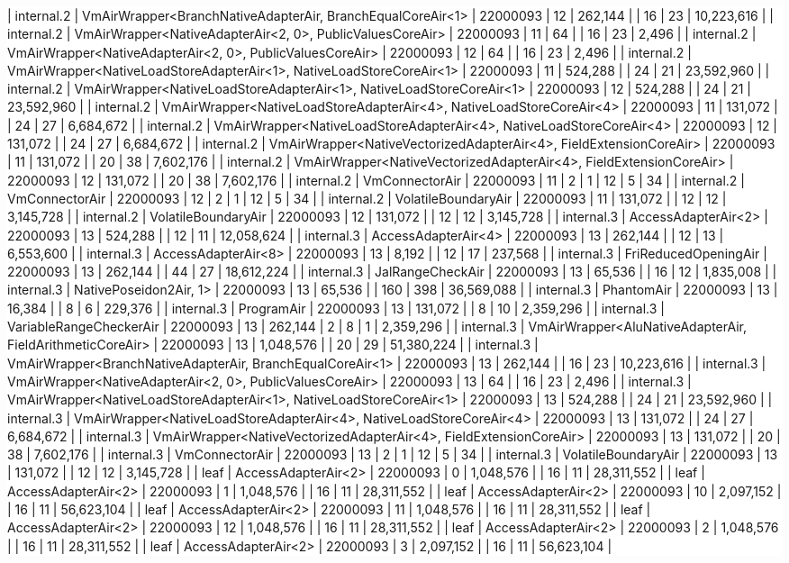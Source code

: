| internal.2 | VmAirWrapper<BranchNativeAdapterAir, BranchEqualCoreAir<1> | 22000093 | 12 | 262,144 |  | 16 | 23 | 10,223,616 | 
| internal.2 | VmAirWrapper<NativeAdapterAir<2, 0>, PublicValuesCoreAir> | 22000093 | 11 | 64 |  | 16 | 23 | 2,496 | 
| internal.2 | VmAirWrapper<NativeAdapterAir<2, 0>, PublicValuesCoreAir> | 22000093 | 12 | 64 |  | 16 | 23 | 2,496 | 
| internal.2 | VmAirWrapper<NativeLoadStoreAdapterAir<1>, NativeLoadStoreCoreAir<1> | 22000093 | 11 | 524,288 |  | 24 | 21 | 23,592,960 | 
| internal.2 | VmAirWrapper<NativeLoadStoreAdapterAir<1>, NativeLoadStoreCoreAir<1> | 22000093 | 12 | 524,288 |  | 24 | 21 | 23,592,960 | 
| internal.2 | VmAirWrapper<NativeLoadStoreAdapterAir<4>, NativeLoadStoreCoreAir<4> | 22000093 | 11 | 131,072 |  | 24 | 27 | 6,684,672 | 
| internal.2 | VmAirWrapper<NativeLoadStoreAdapterAir<4>, NativeLoadStoreCoreAir<4> | 22000093 | 12 | 131,072 |  | 24 | 27 | 6,684,672 | 
| internal.2 | VmAirWrapper<NativeVectorizedAdapterAir<4>, FieldExtensionCoreAir> | 22000093 | 11 | 131,072 |  | 20 | 38 | 7,602,176 | 
| internal.2 | VmAirWrapper<NativeVectorizedAdapterAir<4>, FieldExtensionCoreAir> | 22000093 | 12 | 131,072 |  | 20 | 38 | 7,602,176 | 
| internal.2 | VmConnectorAir | 22000093 | 11 | 2 | 1 | 12 | 5 | 34 | 
| internal.2 | VmConnectorAir | 22000093 | 12 | 2 | 1 | 12 | 5 | 34 | 
| internal.2 | VolatileBoundaryAir | 22000093 | 11 | 131,072 |  | 12 | 12 | 3,145,728 | 
| internal.2 | VolatileBoundaryAir | 22000093 | 12 | 131,072 |  | 12 | 12 | 3,145,728 | 
| internal.3 | AccessAdapterAir<2> | 22000093 | 13 | 524,288 |  | 12 | 11 | 12,058,624 | 
| internal.3 | AccessAdapterAir<4> | 22000093 | 13 | 262,144 |  | 12 | 13 | 6,553,600 | 
| internal.3 | AccessAdapterAir<8> | 22000093 | 13 | 8,192 |  | 12 | 17 | 237,568 | 
| internal.3 | FriReducedOpeningAir | 22000093 | 13 | 262,144 |  | 44 | 27 | 18,612,224 | 
| internal.3 | JalRangeCheckAir | 22000093 | 13 | 65,536 |  | 16 | 12 | 1,835,008 | 
| internal.3 | NativePoseidon2Air<BabyBearParameters>, 1> | 22000093 | 13 | 65,536 |  | 160 | 398 | 36,569,088 | 
| internal.3 | PhantomAir | 22000093 | 13 | 16,384 |  | 8 | 6 | 229,376 | 
| internal.3 | ProgramAir | 22000093 | 13 | 131,072 |  | 8 | 10 | 2,359,296 | 
| internal.3 | VariableRangeCheckerAir | 22000093 | 13 | 262,144 | 2 | 8 | 1 | 2,359,296 | 
| internal.3 | VmAirWrapper<AluNativeAdapterAir, FieldArithmeticCoreAir> | 22000093 | 13 | 1,048,576 |  | 20 | 29 | 51,380,224 | 
| internal.3 | VmAirWrapper<BranchNativeAdapterAir, BranchEqualCoreAir<1> | 22000093 | 13 | 262,144 |  | 16 | 23 | 10,223,616 | 
| internal.3 | VmAirWrapper<NativeAdapterAir<2, 0>, PublicValuesCoreAir> | 22000093 | 13 | 64 |  | 16 | 23 | 2,496 | 
| internal.3 | VmAirWrapper<NativeLoadStoreAdapterAir<1>, NativeLoadStoreCoreAir<1> | 22000093 | 13 | 524,288 |  | 24 | 21 | 23,592,960 | 
| internal.3 | VmAirWrapper<NativeLoadStoreAdapterAir<4>, NativeLoadStoreCoreAir<4> | 22000093 | 13 | 131,072 |  | 24 | 27 | 6,684,672 | 
| internal.3 | VmAirWrapper<NativeVectorizedAdapterAir<4>, FieldExtensionCoreAir> | 22000093 | 13 | 131,072 |  | 20 | 38 | 7,602,176 | 
| internal.3 | VmConnectorAir | 22000093 | 13 | 2 | 1 | 12 | 5 | 34 | 
| internal.3 | VolatileBoundaryAir | 22000093 | 13 | 131,072 |  | 12 | 12 | 3,145,728 | 
| leaf | AccessAdapterAir<2> | 22000093 | 0 | 1,048,576 |  | 16 | 11 | 28,311,552 | 
| leaf | AccessAdapterAir<2> | 22000093 | 1 | 1,048,576 |  | 16 | 11 | 28,311,552 | 
| leaf | AccessAdapterAir<2> | 22000093 | 10 | 2,097,152 |  | 16 | 11 | 56,623,104 | 
| leaf | AccessAdapterAir<2> | 22000093 | 11 | 1,048,576 |  | 16 | 11 | 28,311,552 | 
| leaf | AccessAdapterAir<2> | 22000093 | 12 | 1,048,576 |  | 16 | 11 | 28,311,552 | 
| leaf | AccessAdapterAir<2> | 22000093 | 2 | 1,048,576 |  | 16 | 11 | 28,311,552 | 
| leaf | AccessAdapterAir<2> | 22000093 | 3 | 2,097,152 |  | 16 | 11 | 56,623,104 | 